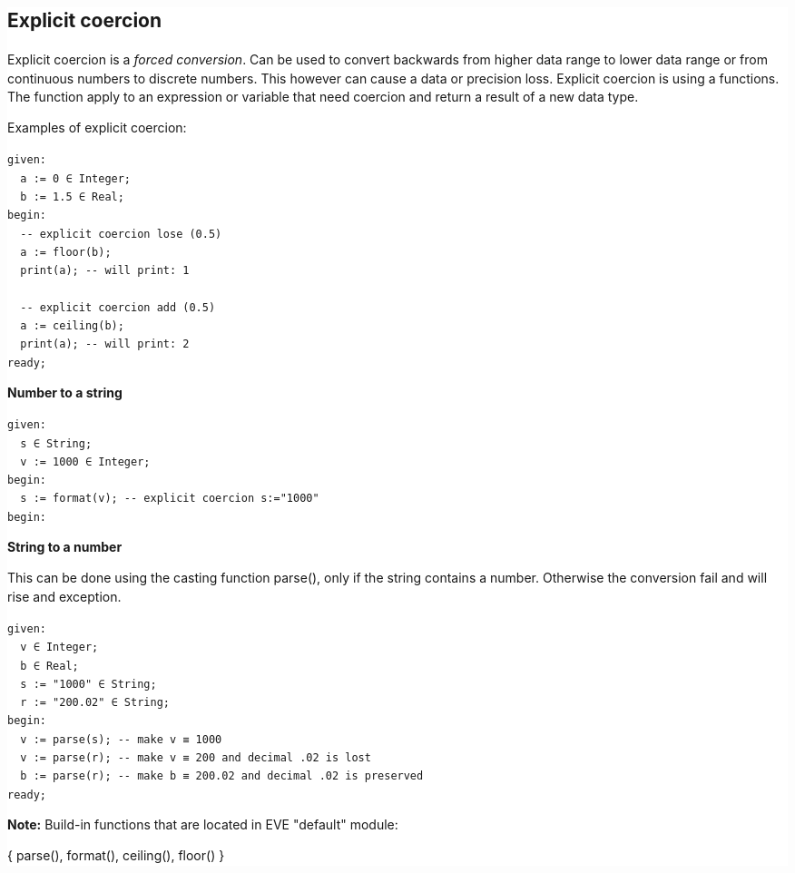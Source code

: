 ## Explicit coercion
Explicit coercion is a _forced conversion_. Can be used to convert backwards from higher data range to lower data range or from continuous numbers to discrete numbers. This however can cause a data or precision loss. Explicit coercion is using a functions. The function apply to an expression or variable that need coercion and return a result of a new data type.

Examples of explicit coercion:   
```
given:
  a := 0 ∈ Integer;
  b := 1.5 ∈ Real;
begin:
  -- explicit coercion lose (0.5)
  a := floor(b); 
  print(a); -- will print: 1
 
  -- explicit coercion add (0.5)
  a := ceiling(b); 
  print(a); -- will print: 2
ready;
```

**Number to a string**

```
given:
  s ∈ String;
  v := 1000 ∈ Integer;
begin:  
  s := format(v); -- explicit coercion s:="1000"
begin:  
```

**String to a number**

This can be done using the casting function parse(), only if the string contains a number. Otherwise the conversion fail and will rise and exception. 

```
given:
  v ∈ Integer;
  b ∈ Real;
  s := "1000" ∈ String;
  r := "200.02" ∈ String;
begin:
  v := parse(s); -- make v ≡ 1000
  v := parse(r); -- make v ≡ 200 and decimal .02 is lost
  b := parse(r); -- make b ≡ 200.02 and decimal .02 is preserved
ready;
```

**Note:** 
 Build-in functions that are located in EVE "default" module:
 
 { parse(), format(), ceiling(), floor() }
 